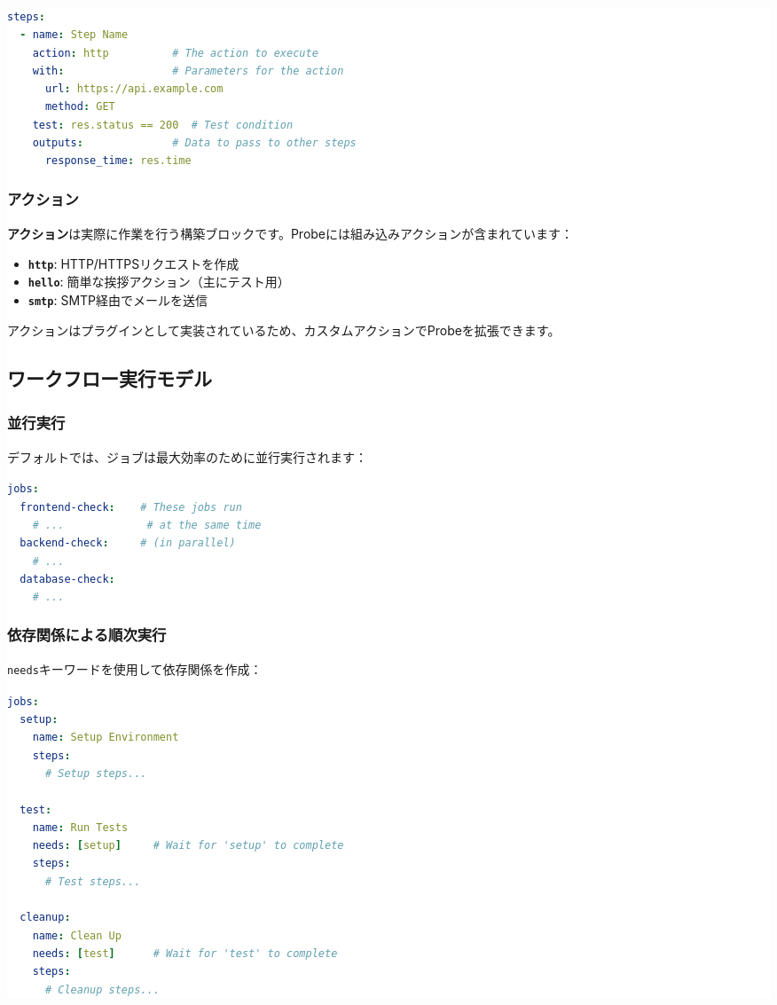 ```yaml
steps:
  - name: Step Name
    action: http          # The action to execute
    with:                 # Parameters for the action
      url: https://api.example.com
      method: GET
    test: res.status == 200  # Test condition
    outputs:              # Data to pass to other steps
      response_time: res.time
```

### アクション

**アクション**は実際に作業を行う構築ブロックです。Probeには組み込みアクションが含まれています：

- **`http`**: HTTP/HTTPSリクエストを作成
- **`hello`**: 簡単な挨拶アクション（主にテスト用）
- **`smtp`**: SMTP経由でメールを送信

アクションはプラグインとして実装されているため、カスタムアクションでProbeを拡張できます。

## ワークフロー実行モデル

### 並行実行

デフォルトでは、ジョブは最大効率のために並行実行されます：

```yaml
jobs:
  frontend-check:    # These jobs run
    # ...             # at the same time
  backend-check:     # (in parallel)
    # ...
  database-check:
    # ...
```

### 依存関係による順次実行

`needs`キーワードを使用して依存関係を作成：

```yaml
jobs:
  setup:
    name: Setup Environment
    steps:
      # Setup steps...

  test:
    name: Run Tests
    needs: [setup]     # Wait for 'setup' to complete
    steps:
      # Test steps...

  cleanup:
    name: Clean Up
    needs: [test]      # Wait for 'test' to complete
    steps:
      # Cleanup steps...
```

